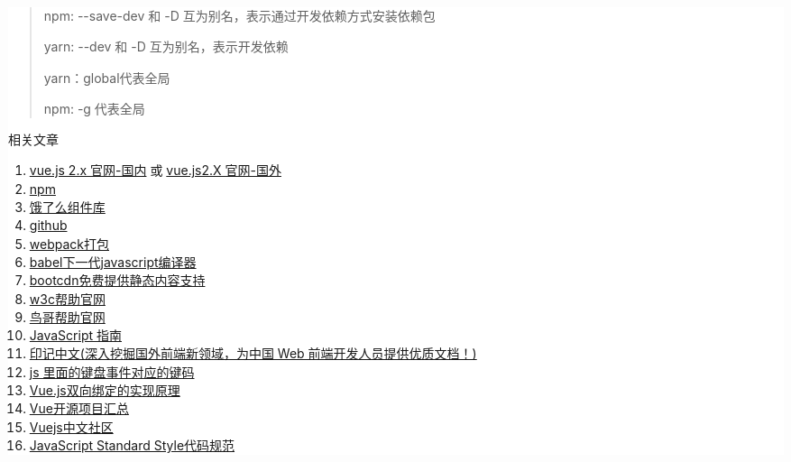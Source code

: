 
> npm: --save-dev 和 -D 互为别名，表示通过开发依赖方式安装依赖包
>
> yarn: --dev 和 -D 互为别名，表示开发依赖
>
> yarn：global代表全局
>
> npm: -g 代表全局







相关文章

1. [vue.js 2.x 官网-国内](https://vue.docschina.org/)   或  [vue.js2.X 官网-国外](http://cn.vuejs.org)
2. [npm](https://www.npmjs.com/)
3. [饿了么组件库](http://element-cn.eleme.io/#/zh-CN)
4. [github](https://github.com/)
5. [webpack打包](https://webpack.docschina.org/)
6. [babel下一代javascript编译器](https://babel.docschina.org/)
7. [bootcdn免费提供静态内容支持](https://www.bootcdn.cn/)
8. [w3c帮助官网](http://www.w3school.com.cn)
9. [鸟哥帮助官网](http://www.runoob.com)
10. [JavaScript 指南](https://developer.mozilla.org/zh-CN/docs/Web/JavaScript/Guide)
11. [印记中文(深入挖掘国外前端新领域，为中国 Web 前端开发人员提供优质文档！)](https://docschina.org/)
12. [js 里面的键盘事件对应的键码](http://www.cnblogs.com/wuhua1/p/6686237.html)
13. [Vue.js双向绑定的实现原理](http://www.cnblogs.com/kidney/p/6052935.html)
14. [Vue开源项目汇总](https://github.com/opendigg/awesome-github-vue)
15. [Vuejs中文社区](https://www.vue-js.com)
16. [JavaScript Standard Style代码规范](https://standardjs.com/)

